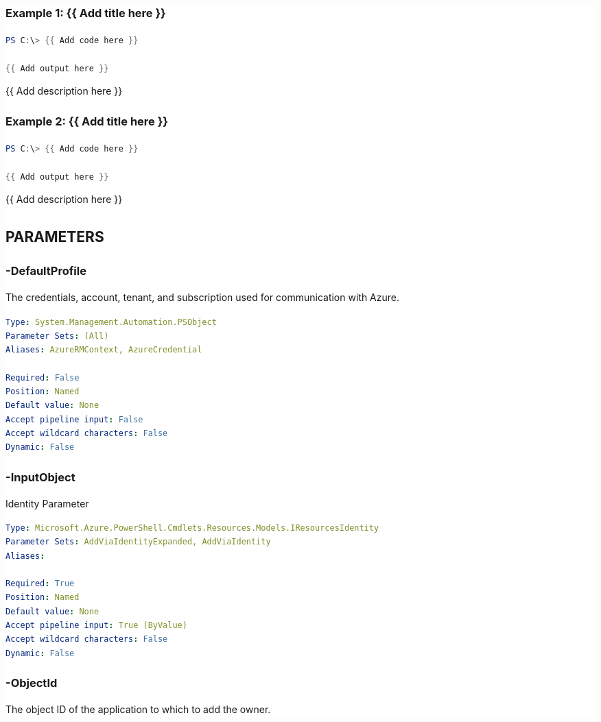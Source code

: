 ### Example 1: {{ Add title here }}
```powershell
PS C:\> {{ Add code here }}

{{ Add output here }}
```

{{ Add description here }}

### Example 2: {{ Add title here }}
```powershell
PS C:\> {{ Add code here }}

{{ Add output here }}
```

{{ Add description here }}

## PARAMETERS

### -DefaultProfile
The credentials, account, tenant, and subscription used for communication with Azure.

```yaml
Type: System.Management.Automation.PSObject
Parameter Sets: (All)
Aliases: AzureRMContext, AzureCredential

Required: False
Position: Named
Default value: None
Accept pipeline input: False
Accept wildcard characters: False
Dynamic: False
```

### -InputObject
Identity Parameter

```yaml
Type: Microsoft.Azure.PowerShell.Cmdlets.Resources.Models.IResourcesIdentity
Parameter Sets: AddViaIdentityExpanded, AddViaIdentity
Aliases:

Required: True
Position: Named
Default value: None
Accept pipeline input: True (ByValue)
Accept wildcard characters: False
Dynamic: False
```

### -ObjectId
The object ID of the application to which to add the owner.

